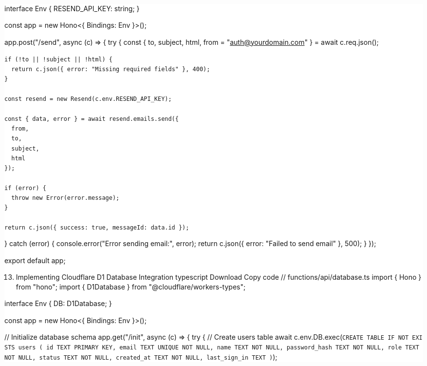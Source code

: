 interface Env {
  RESEND_API_KEY: string;
}

const app = new Hono<{ Bindings: Env }>();

app.post("/send", async (c) => {
  try {
    const { to, subject, html, from = "auth@yourdomain.com" } = await c.req.json();
    
    if (!to || !subject || !html) {
      return c.json({ error: "Missing required fields" }, 400);
    }
    
    const resend = new Resend(c.env.RESEND_API_KEY);
    
    const { data, error } = await resend.emails.send({
      from,
      to,
      subject,
      html
    });
    
    if (error) {
      throw new Error(error.message);
    }
    
    return c.json({ success: true, messageId: data.id });
  } catch (error) {
    console.error("Error sending email:", error);
    return c.json({ error: "Failed to send email" }, 500);
  }
});

export default app;



13. Implementing Cloudflare D1 Database Integration
typescript
Download
Copy code
// functions/api/database.ts
import { Hono } from "hono";
import { D1Database } from "@cloudflare/workers-types";

interface Env {
  DB: D1Database;
}

const app = new Hono<{ Bindings: Env }>();

// Initialize database schema
app.get("/init", async (c) => {
  try {
    // Create users table
    await c.env.DB.exec(`
      CREATE TABLE IF NOT EXISTS users (
        id TEXT PRIMARY KEY,
        email TEXT UNIQUE NOT NULL,
        name TEXT NOT NULL,
        password_hash TEXT NOT NULL,
        role TEXT NOT NULL,
        status TEXT NOT NULL,
        created_at TEXT NOT NULL,
        last_sign_in TEXT
      )
    `);
